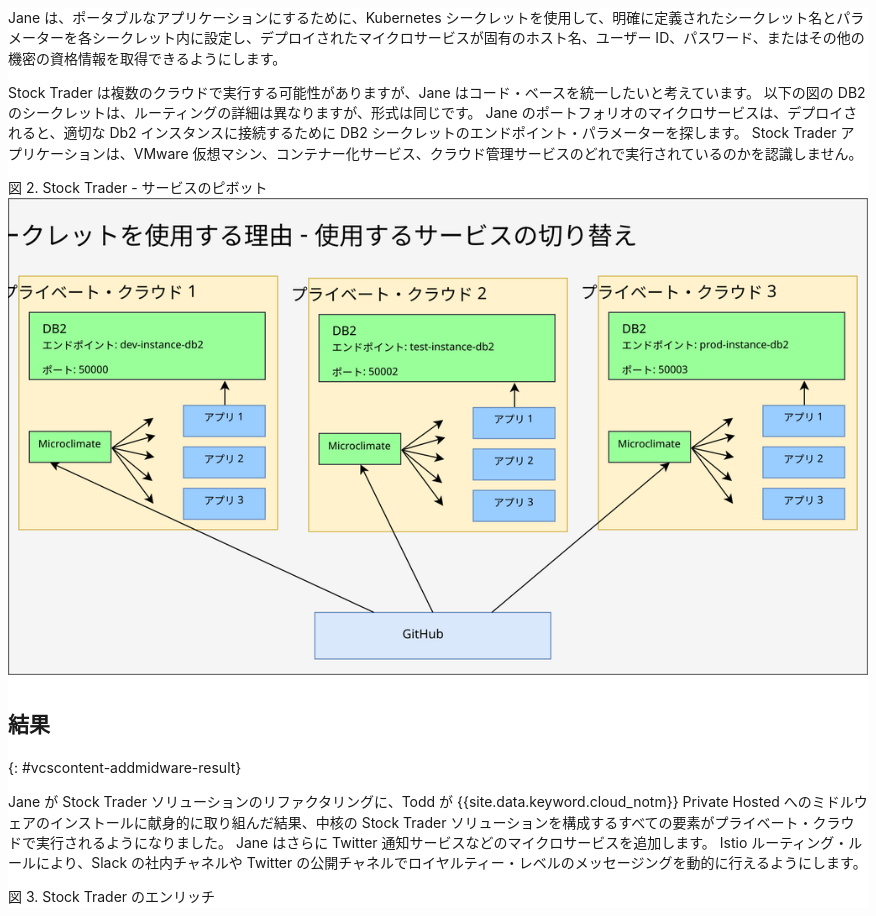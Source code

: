 Jane は、ポータブルなアプリケーションにするために、Kubernetes シークレットを使用して、明確に定義されたシークレット名とパラメーターを各シークレット内に設定し、デプロイされたマイクロサービスが固有のホスト名、ユーザー ID、パスワード、またはその他の機密の資格情報を取得できるようにします。

Stock Trader は複数のクラウドで実行する可能性がありますが、Jane はコード・ベースを統一したいと考えています。 以下の図の DB2 のシークレットは、ルーティングの詳細は異なりますが、形式は同じです。 Jane のポートフォリオのマイクロサービスは、デプロイされると、適切な Db2 インスタンスに接続するために DB2 シークレットのエンドポイント・パラメーターを探します。 Stock Trader アプリケーションは、VMware 仮想マシン、コンテナー化サービス、クラウド管理サービスのどれで実行されているのかを認識しません。

図 2. Stock Trader - サービスのピボット
![Stock Trader サービスのピボット](vcscontent-pivot-services.svg)

## 結果
{: #vcscontent-addmidware-result}

Jane が Stock Trader ソリューションのリファクタリングに、Todd が {{site.data.keyword.cloud_notm}} Private Hosted へのミドルウェアのインストールに献身的に取り組んだ結果、中核の Stock Trader ソリューションを構成するすべての要素がプライベート・クラウドで実行されるようになりました。 Jane はさらに Twitter 通知サービスなどのマイクロサービスを追加します。 Istio ルーティング・ルールにより、Slack の社内チャネルや Twitter の公開チャネルでロイヤルティー・レベルのメッセージングを動的に行えるようにします。

図 3. Stock Trader のエンリッチ
